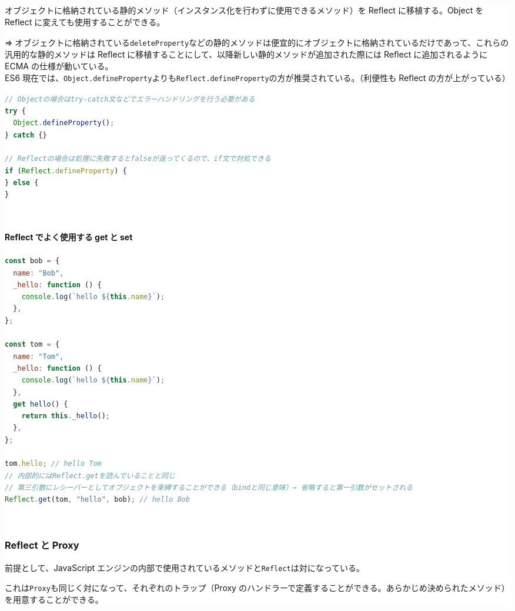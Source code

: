 ```js
```

オブジェクトに格納されている静的メソッド（インスタンス化を行わずに使用できるメソッド）を Reflect に移植する。Object を Reflect に変えても使用することができる。

=> オブジェクトに格納されている`deleteProperty`などの静的メソッドは便宜的にオブジェクトに格納されているだけであって、これらの汎用的な静的メソッドは Reflect に移植することにして、以降新しい静的メソッドが追加された際には Reflect に追加されるように ECMA の仕様が動いている。<br>
ES6 現在では、`Object.defineProperty`よりも`Reflect.defineProperty`の方が推奨されている。（利便性も Reflect の方が上がっている）

```js
// Objectの場合はtry-catch文などでエラーハンドリングを行う必要がある
try {
  Object.defineProperty();
} catch {}

// Reflectの場合は処理に失敗するとfalseが返ってくるので、if文で対処できる
if (Reflect.defineProperty) {
} else {
}
```

<br>

#### Reflect でよく使用する get と set

```js
const bob = {
  name: "Bob",
  _hello: function () {
    console.log(`hello ${this.name}`);
  },
};

const tom = {
  name: "Tom",
  _hello: function () {
    console.log(`hello ${this.name}`);
  },
  get hello() {
    return this._hello();
  },
};

tom.hello; // hello Tom
// 内部的にはReflect.getを読んでいることと同じ
// 第三引数にレシーバーとしてオブジェクトを束縛することができる（bindと同じ意味）→ 省略すると第一引数がセットされる
Reflect.get(tom, "hello", bob); // hello Bob
```

<br>

### Reflect と Proxy

前提として、JavaScript エンジンの内部で使用されているメソッドと`Reflect`は対になっている。

これは`Proxy`も同じく対になって、それぞれのトラップ（Proxy のハンドラーで定義することができる。あらかじめ決められたメソッド）を用意することができる。
